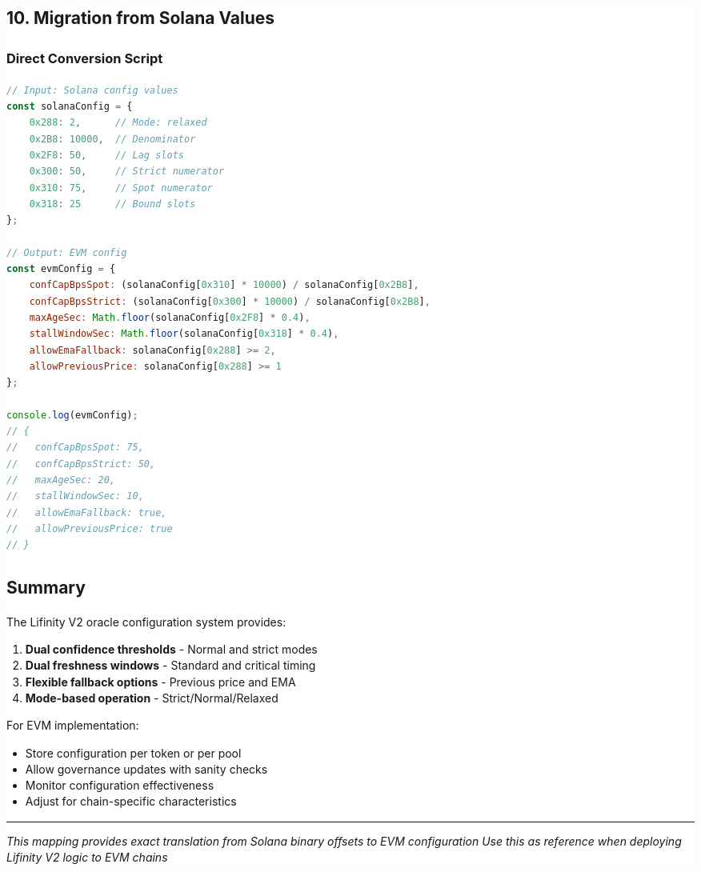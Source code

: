 ## 10. Migration from Solana Values

### Direct Conversion Script
```javascript
// Input: Solana config values
const solanaConfig = {
    0x288: 2,      // Mode: relaxed
    0x2B8: 10000,  // Denominator
    0x2F8: 50,     // Lag slots
    0x300: 50,     // Strict numerator
    0x310: 75,     // Spot numerator
    0x318: 25      // Bound slots
};

// Output: EVM config
const evmConfig = {
    confCapBpsSpot: (solanaConfig[0x310] * 10000) / solanaConfig[0x2B8],
    confCapBpsStrict: (solanaConfig[0x300] * 10000) / solanaConfig[0x2B8],
    maxAgeSec: Math.floor(solanaConfig[0x2F8] * 0.4),
    stallWindowSec: Math.floor(solanaConfig[0x318] * 0.4),
    allowEmaFallback: solanaConfig[0x288] >= 2,
    allowPreviousPrice: solanaConfig[0x288] >= 1
};

console.log(evmConfig);
// {
//   confCapBpsSpot: 75,
//   confCapBpsStrict: 50,
//   maxAgeSec: 20,
//   stallWindowSec: 10,
//   allowEmaFallback: true,
//   allowPreviousPrice: true
// }
```

## Summary

The Lifinity V2 oracle configuration system provides:
1. **Dual confidence thresholds** - Normal and strict modes
2. **Dual freshness windows** - Standard and critical timing
3. **Flexible fallback options** - Previous price and EMA
4. **Mode-based operation** - Strict/Normal/Relaxed

For EVM implementation:
- Store configuration per token or per pool
- Allow governance updates with sanity checks
- Monitor configuration effectiveness
- Adjust for chain-specific characteristics

---

*This mapping provides exact translation from Solana binary offsets to EVM configuration*
*Use this as reference when deploying Lifinity V2 logic to EVM chains*